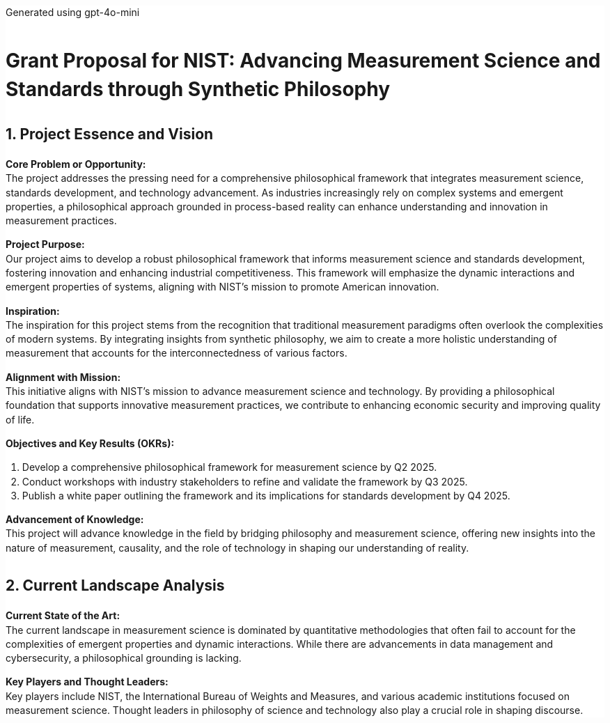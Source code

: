 Generated using gpt-4o-mini

# Grant Proposal for NIST: Advancing Measurement Science and Standards through Synthetic Philosophy

## 1. Project Essence and Vision

**Core Problem or Opportunity:**  
The project addresses the pressing need for a comprehensive philosophical framework that integrates measurement science, standards development, and technology advancement. As industries increasingly rely on complex systems and emergent properties, a philosophical approach grounded in process-based reality can enhance understanding and innovation in measurement practices.

**Project Purpose:**  
Our project aims to develop a robust philosophical framework that informs measurement science and standards development, fostering innovation and enhancing industrial competitiveness. This framework will emphasize the dynamic interactions and emergent properties of systems, aligning with NIST’s mission to promote American innovation.

**Inspiration:**  
The inspiration for this project stems from the recognition that traditional measurement paradigms often overlook the complexities of modern systems. By integrating insights from synthetic philosophy, we aim to create a more holistic understanding of measurement that accounts for the interconnectedness of various factors.

**Alignment with Mission:**  
This initiative aligns with NIST’s mission to advance measurement science and technology. By providing a philosophical foundation that supports innovative measurement practices, we contribute to enhancing economic security and improving quality of life.

**Objectives and Key Results (OKRs):**  
1. Develop a comprehensive philosophical framework for measurement science by Q2 2025.
2. Conduct workshops with industry stakeholders to refine and validate the framework by Q3 2025.
3. Publish a white paper outlining the framework and its implications for standards development by Q4 2025.

**Advancement of Knowledge:**  
This project will advance knowledge in the field by bridging philosophy and measurement science, offering new insights into the nature of measurement, causality, and the role of technology in shaping our understanding of reality.

## 2. Current Landscape Analysis

**Current State of the Art:**  
The current landscape in measurement science is dominated by quantitative methodologies that often fail to account for the complexities of emergent properties and dynamic interactions. While there are advancements in data management and cybersecurity, a philosophical grounding is lacking.

**Key Players and Thought Leaders:**  
Key players include NIST, the International Bureau of Weights and Measures, and various academic institutions focused on measurement science. Thought leaders in philosophy of science and technology also play a crucial role in shaping discourse.
